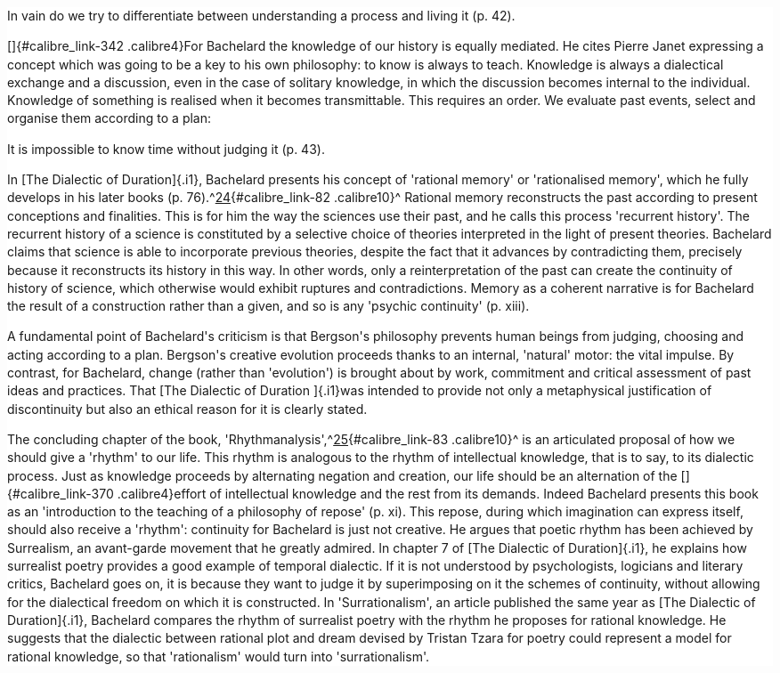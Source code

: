In vain do we try to differentiate between understanding a process and
living it (p. 42).

[]{#calibre_link-342 .calibre4}For Bachelard the knowledge of our
history is equally mediated. He cites Pierre Janet expressing a concept
which was going to be a key to his own philosophy: to know is always to
teach. Knowledge is always a dialectical exchange and a discussion, even
in the case of solitary knowledge, in which the discussion becomes
internal to the individual. Knowledge of something is realised when it
becomes transmittable. This requires an order. We evaluate past events,
select and organise them according to a plan:

It is impossible to know time without judging it (p. 43).

In [The Dialectic of Duration]{.i1}, Bachelard presents his concept of
'rational memory' or 'rationalised memory', which he fully develops in
his later books (p. 76).^[24](#calibre_link-56){#calibre_link-82
.calibre10}^ Rational memory reconstructs the past according to present
conceptions and finalities. This is for him the way the sciences use
their past, and he calls this process 'recurrent history'. The recurrent
history of a science is constituted by a selective choice of theories
interpreted in the light of present theories. Bachelard claims that
science is able to incorporate previous theories, despite the fact that
it advances by contradicting them, precisely because it reconstructs its
history in this way. In other words, only a reinterpretation of the past
can create the continuity of history of science, which otherwise would
exhibit ruptures and contradictions. Memory as a coherent narrative is
for Bachelard the result of a construction rather than a given, and so
is any 'psychic continuity' (p. xiii).

A fundamental point of Bachelard's criticism is that Bergson's
philosophy prevents human beings from judging, choosing and acting
according to a plan. Bergson's creative evolution proceeds thanks to an
internal, 'natural' motor: the vital impulse. By contrast, for
Bachelard, change (rather than 'evolution') is brought about by work,
commitment and critical assessment of past ideas and practices. That
[The Dialectic of Duration ]{.i1}was intended to provide not only a
metaphysical justification of discontinuity but also an ethical reason
for it is clearly stated.

The concluding chapter of the book,
'Rhythmanalysis',^[25](#calibre_link-57){#calibre_link-83 .calibre10}^
is an articulated proposal of how we should give a 'rhythm' to our life.
This rhythm is analogous to the rhythm of intellectual knowledge, that
is to say, to its dialectic process. Just as knowledge proceeds by
alternating negation and creation, our life should be an alternation of
the []{#calibre_link-370 .calibre4}effort of intellectual knowledge and
the rest from its demands. Indeed Bachelard presents this book as an
'introduction to the teaching of a philosophy of repose' (p. xi). This
repose, during which imagination can express itself, should also receive
a 'rhythm': continuity for Bachelard is just not creative. He argues
that poetic rhythm has been achieved by Surrealism, an avant-garde
movement that he greatly admired. In chapter 7 of [The Dialectic of
Duration]{.i1}, he explains how surrealist poetry provides a good
example of temporal dialectic. If it is not understood by psychologists,
logicians and literary critics, Bachelard goes on, it is because they
want to judge it by superimposing on it the schemes of continuity,
without allowing for the dialectical freedom on which it is constructed.
In 'Surrationalism', an article published the same year as [The
Dialectic of Duration]{.i1}, Bachelard compares the rhythm of surrealist
poetry with the rhythm he proposes for rational knowledge. He suggests
that the dialectic between rational plot and dream devised by Tristan
Tzara for poetry could represent a model for rational knowledge, so that
'rationalism' would turn into 'surrationalism'.
